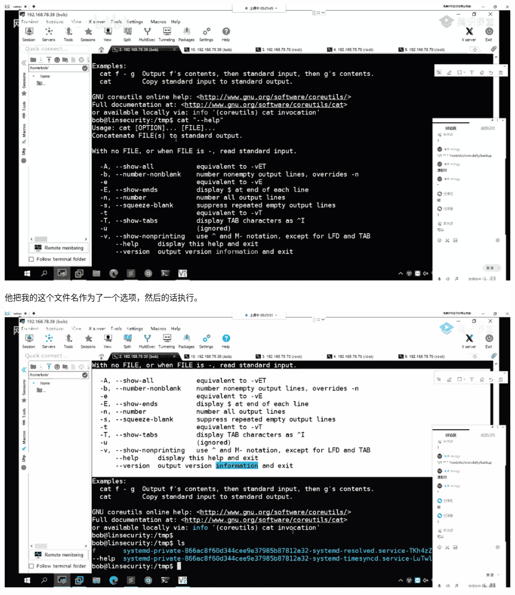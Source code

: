 ![](img/9ebd2d50a51785f5f4565fe95a8048b8_78.png)

他把我的这个文件名作为了一个选项，然后的话执行。

![](img/9ebd2d50a51785f5f4565fe95a8048b8_80.png)
